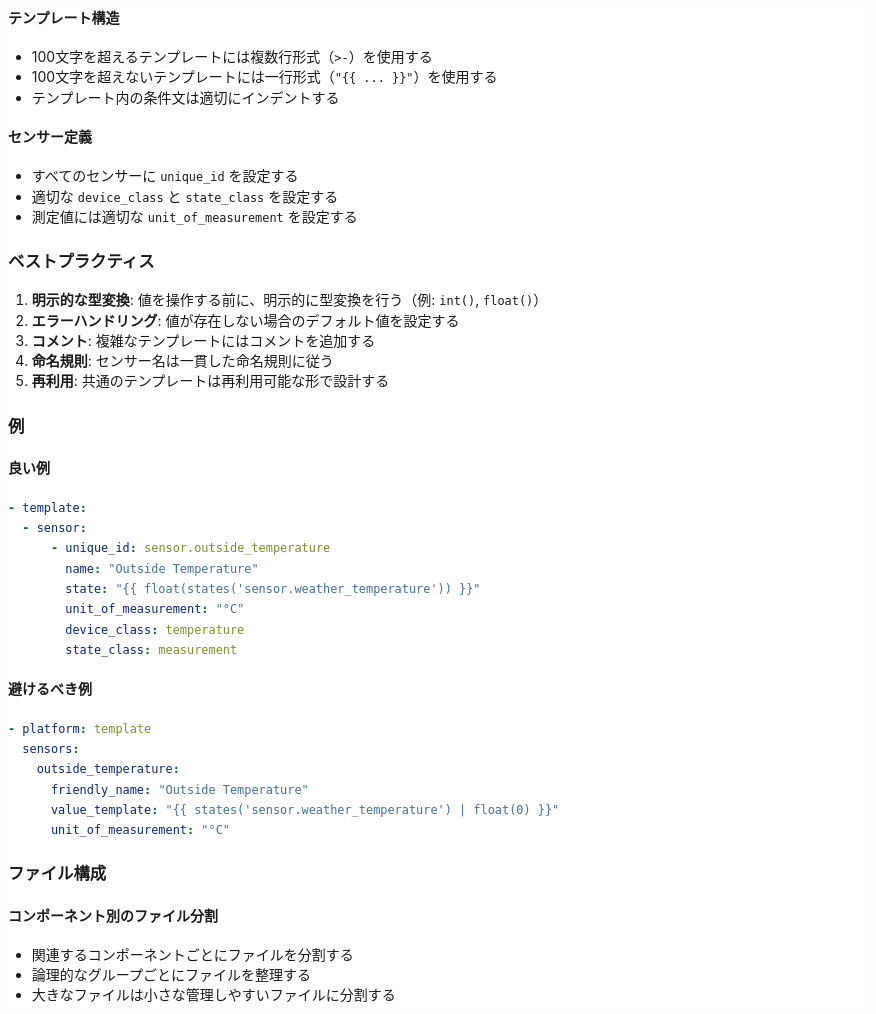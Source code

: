 #### テンプレート構造

- 100文字を超えるテンプレートには複数行形式（`>-`）を使用する
- 100文字を超えないテンプレートには一行形式（`"{{ ... }}"`）を使用する
- テンプレート内の条件文は適切にインデントする

#### センサー定義

- すべてのセンサーに `unique_id` を設定する
- 適切な `device_class` と `state_class` を設定する
- 測定値には適切な `unit_of_measurement` を設定する

### ベストプラクティス

1. **明示的な型変換**: 値を操作する前に、明示的に型変換を行う（例: `int()`, `float()`）
2. **エラーハンドリング**: 値が存在しない場合のデフォルト値を設定する
3. **コメント**: 複雑なテンプレートにはコメントを追加する
4. **命名規則**: センサー名は一貫した命名規則に従う
5. **再利用**: 共通のテンプレートは再利用可能な形で設計する

### 例

#### 良い例

```yaml
- template:
  - sensor:
      - unique_id: sensor.outside_temperature
        name: "Outside Temperature"
        state: "{{ float(states('sensor.weather_temperature')) }}"
        unit_of_measurement: "°C"
        device_class: temperature
        state_class: measurement
```

#### 避けるべき例

```yaml
- platform: template
  sensors:
    outside_temperature:
      friendly_name: "Outside Temperature"
      value_template: "{{ states('sensor.weather_temperature') | float(0) }}"
      unit_of_measurement: "°C"
```

### ファイル構成

#### コンポーネント別のファイル分割

- 関連するコンポーネントごとにファイルを分割する
- 論理的なグループごとにファイルを整理する
- 大きなファイルは小さな管理しやすいファイルに分割する
